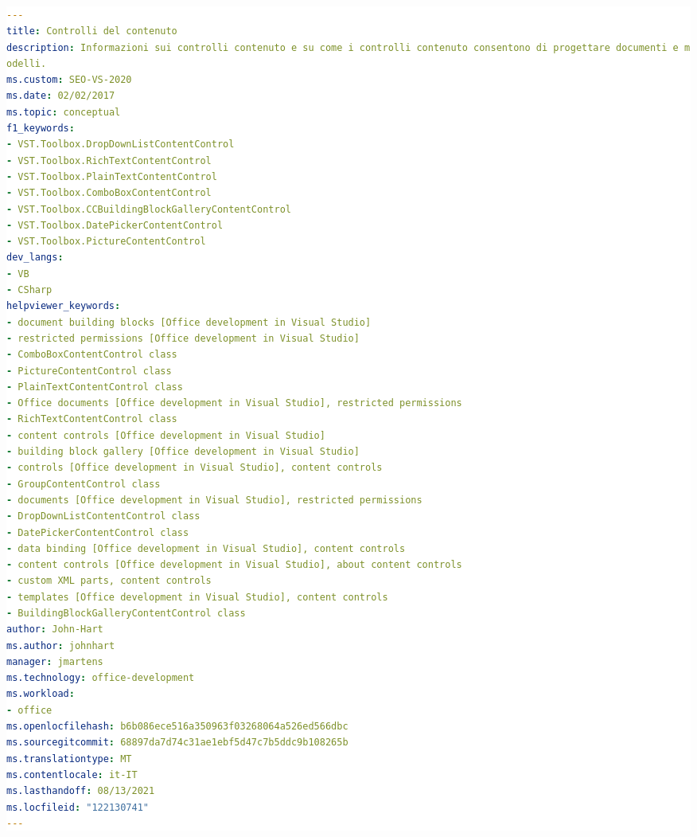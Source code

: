 ```yaml
---
title: Controlli del contenuto
description: Informazioni sui controlli contenuto e su come i controlli contenuto consentono di progettare documenti e modelli.
ms.custom: SEO-VS-2020
ms.date: 02/02/2017
ms.topic: conceptual
f1_keywords:
- VST.Toolbox.DropDownListContentControl
- VST.Toolbox.RichTextContentControl
- VST.Toolbox.PlainTextContentControl
- VST.Toolbox.ComboBoxContentControl
- VST.Toolbox.CCBuildingBlockGalleryContentControl
- VST.Toolbox.DatePickerContentControl
- VST.Toolbox.PictureContentControl
dev_langs:
- VB
- CSharp
helpviewer_keywords:
- document building blocks [Office development in Visual Studio]
- restricted permissions [Office development in Visual Studio]
- ComboBoxContentControl class
- PictureContentControl class
- PlainTextContentControl class
- Office documents [Office development in Visual Studio], restricted permissions
- RichTextContentControl class
- content controls [Office development in Visual Studio]
- building block gallery [Office development in Visual Studio]
- controls [Office development in Visual Studio], content controls
- GroupContentControl class
- documents [Office development in Visual Studio], restricted permissions
- DropDownListContentControl class
- DatePickerContentControl class
- data binding [Office development in Visual Studio], content controls
- content controls [Office development in Visual Studio], about content controls
- custom XML parts, content controls
- templates [Office development in Visual Studio], content controls
- BuildingBlockGalleryContentControl class
author: John-Hart
ms.author: johnhart
manager: jmartens
ms.technology: office-development
ms.workload:
- office
ms.openlocfilehash: b6b086ece516a350963f03268064a526ed566dbc
ms.sourcegitcommit: 68897da7d74c31ae1ebf5d47c7b5ddc9b108265b
ms.translationtype: MT
ms.contentlocale: it-IT
ms.lasthandoff: 08/13/2021
ms.locfileid: "122130741"
---
```
